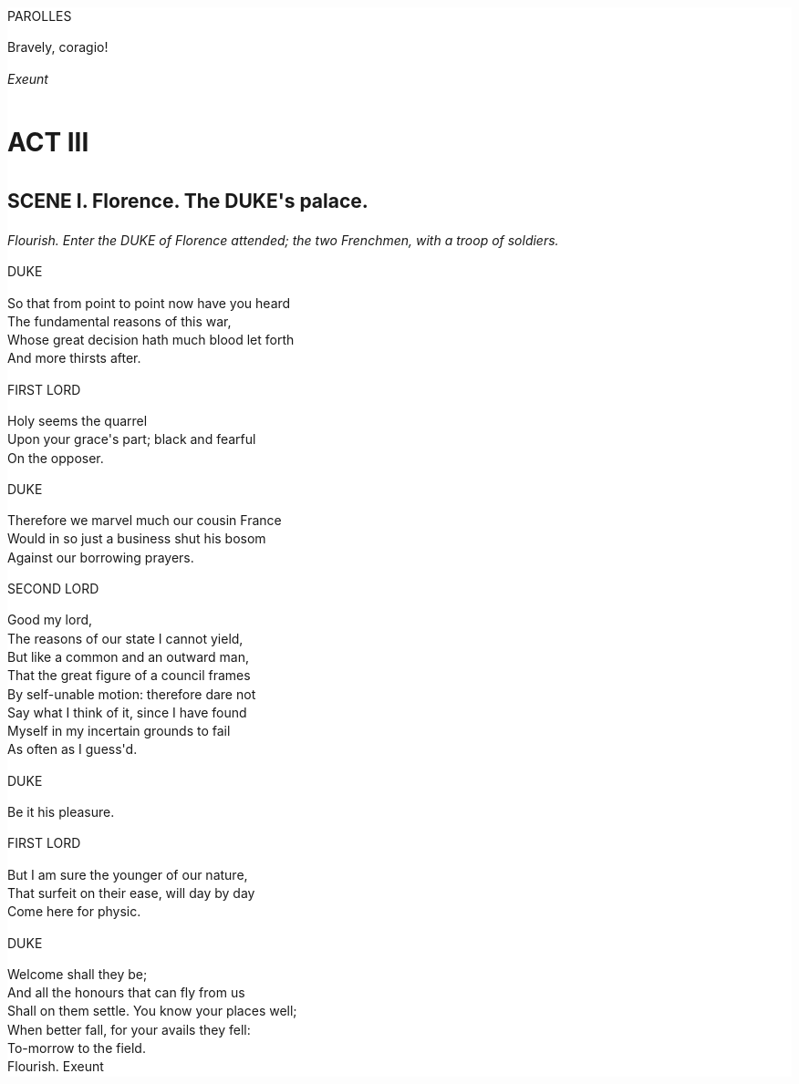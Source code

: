 PAROLLES  

Bravely, coragio!  

_Exeunt_  
  
# ACT III  

## SCENE I. Florence. The DUKE's palace.  

_Flourish. Enter the DUKE of Florence attended; the two Frenchmen, with a troop of soldiers._  

DUKE  

So that from point to point now have you heard  
The fundamental reasons of this war,  
Whose great decision hath much blood let forth  
And more thirsts after.  

FIRST LORD  

Holy seems the quarrel  
Upon your grace's part; black and fearful  
On the opposer.  

DUKE  

Therefore we marvel much our cousin France  
Would in so just a business shut his bosom  
Against our borrowing prayers.  

SECOND LORD  

Good my lord,  
The reasons of our state I cannot yield,  
But like a common and an outward man,  
That the great figure of a council frames  
By self-unable motion: therefore dare not  
Say what I think of it, since I have found  
Myself in my incertain grounds to fail  
As often as I guess'd.  

DUKE  

Be it his pleasure.  

FIRST LORD  

But I am sure the younger of our nature,  
That surfeit on their ease, will day by day  
Come here for physic.  

DUKE  

Welcome shall they be;  
And all the honours that can fly from us  
Shall on them settle. You know your places well;  
When better fall, for your avails they fell:  
To-morrow to the field.  
Flourish. Exeunt  
  